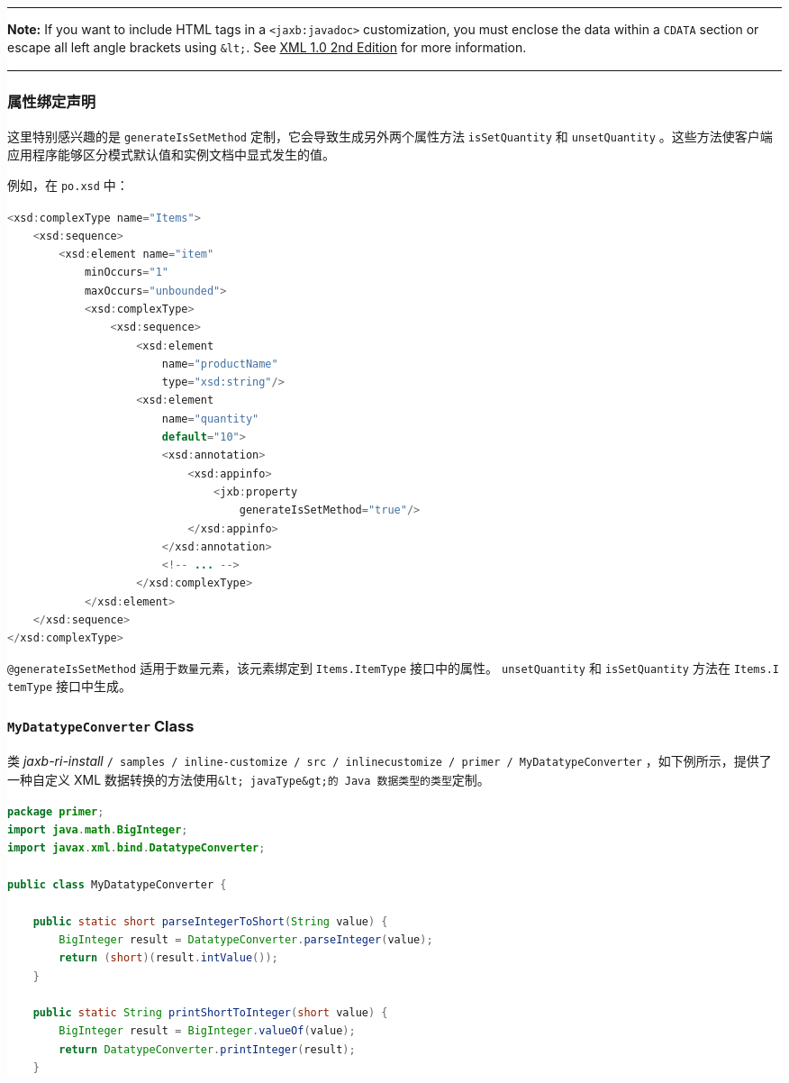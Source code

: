 * * *

**Note:** If you want to include HTML tags in a `<jaxb:javadoc>` customization, you must enclose the data within a `CDATA` section or escape all left angle brackets using `&lt;`. See [XML 1.0 2nd Edition](http://www.w3.org/TR/2000/REC-xml-20001006#sec-cdata-sect) for more information.

* * *

### 属性绑定声明

这里特别感兴趣的是 `generateIsSetMethod` 定制，它会导致生成另外两个属性方法 `isSetQuantity` 和 `unsetQuantity` 。这些方法使客户端应用程序能够区分模式默认值和实例文档中显式发生的值。

例如，在 `po.xsd` 中：

```java
<xsd:complexType name="Items">
    <xsd:sequence>
        <xsd:element name="item" 
            minOccurs="1"  
            maxOccurs="unbounded">
            <xsd:complexType>
                <xsd:sequence>
                    <xsd:element 
                        name="productName" 
                        type="xsd:string"/>
                    <xsd:element 
                        name="quantity" 
                        default="10">
                        <xsd:annotation>
                            <xsd:appinfo>
                                <jxb:property 
                                    generateIsSetMethod="true"/>
                            </xsd:appinfo>
                        </xsd:annotation>
                        <!-- ... -->
                    </xsd:complexType>
            </xsd:element>
    </xsd:sequence>
</xsd:complexType>

```

`@generateIsSetMethod` 适用于`数量`元素，该元素绑定到 `Items.ItemType` 接口中的属性。 `unsetQuantity` 和 `isSetQuantity` 方法在 `Items.ItemType` 接口中生成。

### `MyDatatypeConverter` Class

类 _jaxb-ri-install_ `/ samples / inline-customize / src / inlinecustomize / primer / MyDatatypeConverter` ，如下例所示，提供了一种自定义 XML 数据转换的方法使用`&lt; javaType&gt;的 Java 数据类型的类型`定制。

```java
package primer;
import java.math.BigInteger;
import javax.xml.bind.DatatypeConverter;

public class MyDatatypeConverter {

    public static short parseIntegerToShort(String value) {
        BigInteger result = DatatypeConverter.parseInteger(value);
        return (short)(result.intValue());
    }

    public static String printShortToInteger(short value) {
        BigInteger result = BigInteger.valueOf(value);
        return DatatypeConverter.printInteger(result);
    }
```